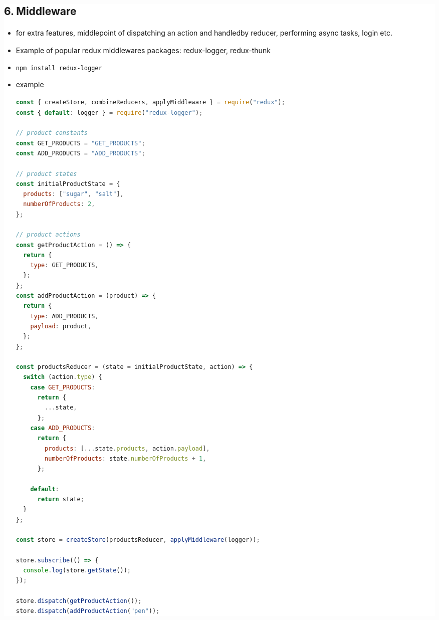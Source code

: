 ## 6. Middleware

- for extra features, middlepoint of dispatching an action and handledby reducer, performing async tasks, login etc.
- Example of popular redux middlewares packages: redux-logger, redux-thunk
- `npm install redux-logger`
- example

  ```js
  const { createStore, combineReducers, applyMiddleware } = require("redux");
  const { default: logger } = require("redux-logger");

  // product constants
  const GET_PRODUCTS = "GET_PRODUCTS";
  const ADD_PRODUCTS = "ADD_PRODUCTS";

  // product states
  const initialProductState = {
    products: ["sugar", "salt"],
    numberOfProducts: 2,
  };

  // product actions
  const getProductAction = () => {
    return {
      type: GET_PRODUCTS,
    };
  };
  const addProductAction = (product) => {
    return {
      type: ADD_PRODUCTS,
      payload: product,
    };
  };

  const productsReducer = (state = initialProductState, action) => {
    switch (action.type) {
      case GET_PRODUCTS:
        return {
          ...state,
        };
      case ADD_PRODUCTS:
        return {
          products: [...state.products, action.payload],
          numberOfProducts: state.numberOfProducts + 1,
        };

      default:
        return state;
    }
  };

  const store = createStore(productsReducer, applyMiddleware(logger));

  store.subscribe(() => {
    console.log(store.getState());
  });

  store.dispatch(getProductAction());
  store.dispatch(addProductAction("pen"));
  ```
